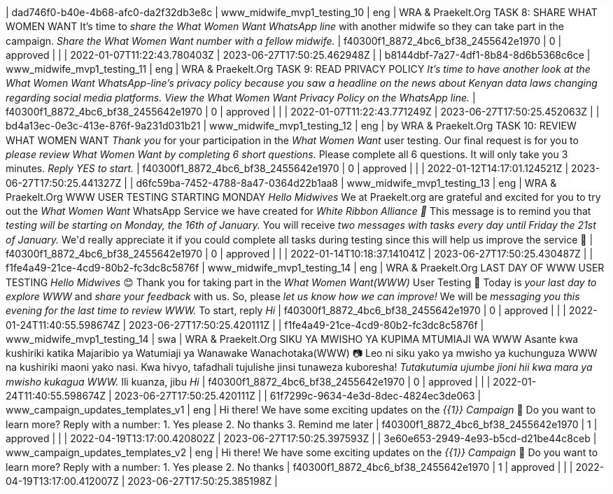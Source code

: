 | dad746f0-b40e-4b68-afc0-da2f32db3e8c | www_midwife_mvp1_testing_10 | eng | WRA & Praekelt.Org TASK 8: SHARE WHAT WOMEN WANT It’s time to _*share the What Women Want WhatsApp line*_ with another midwife so they can take part in the campaign. _*Share the What Women Want number with a fellow midwife.*_ | f40300f1_8872_4bc6_bf38_2455642e1970 | 0 | approved |  |  | 2022-01-07T11:22:43.780403Z | 2023-06-27T17:50:25.462948Z |
| b8144dbf-7a27-4df1-8b84-8d6b5368c6ce | www_midwife_mvp1_testing_11 | eng | WRA & Praekelt.Org TASK 9: READ PRIVACY POLICY _It’s time to have *another look at the What Women Want WhatsApp-line’s privacy policy* because you saw a headline on the news about Kenyan data laws changing regarding social media platforms._ *_View the What Women Want Privacy Policy on the WhatsApp line._* | f40300f1_8872_4bc6_bf38_2455642e1970 | 0 | approved |  |  | 2022-01-07T11:22:43.771249Z | 2023-06-27T17:50:25.452063Z |
| bd4a13ec-0e3c-413e-876f-9a231d031b21 | www_midwife_mvp1_testing_12 | eng | by WRA & Praekelt.Org TASK 10: REVIEW WHAT WOMEN WANT *_Thank you_* for your participation in the _What Women Want_ user testing. Our final request is for you to _*please review What Women Want* *by completing 6 short questions.*_ Please complete all 6 questions. It will only take you 3 minutes. _Reply *YES* to start._ | f40300f1_8872_4bc6_bf38_2455642e1970 | 0 | approved |  |  | 2022-01-12T14:17:01.124521Z | 2023-06-27T17:50:25.441327Z |
| d6fc59ba-7452-4788-8a47-0364d22b1aa8 | www_midwife_mvp1_testing_13 | eng | WRA & Praekelt.Org WWW USER TESTING STARTING MONDAY *_Hello Midwives_* We at Praekelt.org are grateful and excited for you to try out the _What Women Want_ WhatsApp Service we have created for _White Ribbon Alliance 🎉_ This message is to remind you that *testing will be starting on Monday, the 16th of January.* You will receive *two messages with tasks every day until Friday the 21st of January.* We'd really appreciate it if you could complete all tasks during testing since this will help us improve the service 🤗  | f40300f1_8872_4bc6_bf38_2455642e1970 | 0 | approved |  |  | 2022-01-14T10:18:37.141041Z | 2023-06-27T17:50:25.430487Z |
| f1fe4a49-21ce-4cd9-80b2-fc3dc8c5876f | www_midwife_mvp1_testing_14 | eng | WRA & Praekelt.Org LAST DAY OF WWW USER TESTING *_Hello Midwives_* 😊 Thank you for taking part in the _What Women Want(WWW)_ User Testing 💛 Today is *your last day to explore* _WWW_ and *share your feedback* with us. So, please *let us know how we can improve!* We will be *messaging you this evening for the last time to review _WWW._* To start, reply *_Hi_*  | f40300f1_8872_4bc6_bf38_2455642e1970 | 0 | approved |  |  | 2022-01-24T11:40:55.598674Z | 2023-06-27T17:50:25.420111Z |
| f1fe4a49-21ce-4cd9-80b2-fc3dc8c5876f | www_midwife_mvp1_testing_14 | swa | WRA & Praekelt.Org SIKU YA MWISHO YA KUPIMA MTUMIAJI WA WWW Asante kwa kushiriki katika Majaribio ya Watumiaji ya Wanawake Wanachotaka(WWW) 📷 Leo ni siku yako ya mwisho ya kuchunguza WWW na kushiriki maoni yako nasi. Kwa hivyo, tafadhali tujulishe jinsi tunaweza kuboresha! *_Tutakutumia ujumbe jioni hii kwa mara ya mwisho kukagua WWW._* Ili kuanza, jibu *_Hi_* | f40300f1_8872_4bc6_bf38_2455642e1970 | 0 | approved |  |  | 2022-01-24T11:40:55.598674Z | 2023-06-27T17:50:25.420111Z |
| 61f7299c-9634-4e3d-8dec-4824ec3de063 | www_campaign_updates_templates_v1 | eng | Hi there! We have some exciting updates on the _{{1}} Campaign_ 🥳 Do you want to learn more? Reply with a number: 1. Yes please 2. No thanks 3. Remind me later | f40300f1_8872_4bc6_bf38_2455642e1970 | 1 | approved |  |  | 2022-04-19T13:17:00.420802Z | 2023-06-27T17:50:25.397593Z |
| 3e60e653-2949-4e93-b5cd-d21be44c8ceb | www_campaign_updates_templates_v2 | eng | Hi there! We have some exciting updates on the _{{1}} Campaign_ 🥳 Do you want to learn more? Reply with a number: 1. Yes please 2. No thanks | f40300f1_8872_4bc6_bf38_2455642e1970 | 1 | approved |  |  | 2022-04-19T13:17:00.412007Z | 2023-06-27T17:50:25.385198Z |